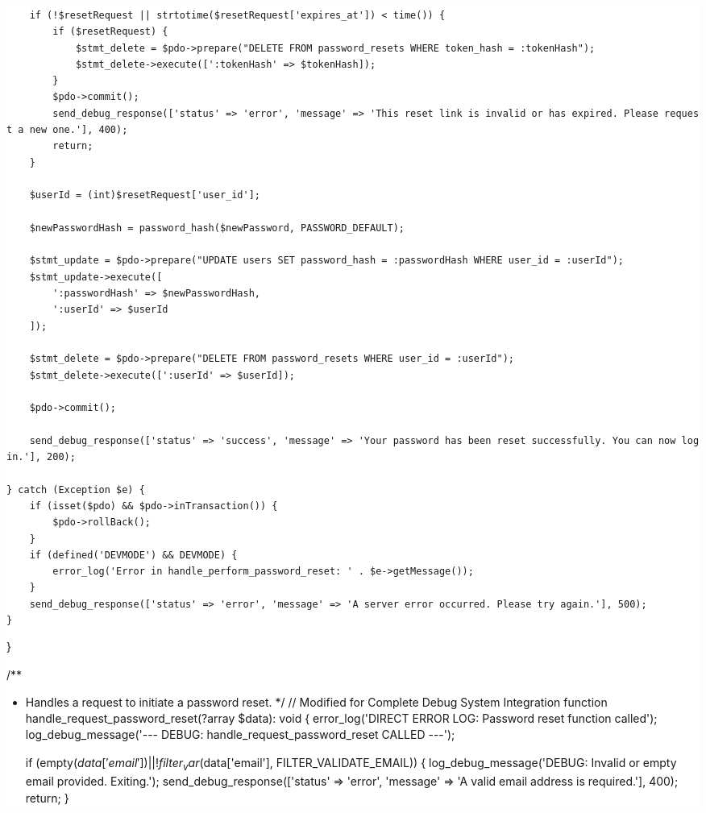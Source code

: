 		if (!$resetRequest || strtotime($resetRequest['expires_at']) < time()) {
			if ($resetRequest) {
				$stmt_delete = $pdo->prepare("DELETE FROM password_resets WHERE token_hash = :tokenHash");
				$stmt_delete->execute([':tokenHash' => $tokenHash]);
			}
			$pdo->commit();
			send_debug_response(['status' => 'error', 'message' => 'This reset link is invalid or has expired. Please request a new one.'], 400);
			return;
		}

		$userId = (int)$resetRequest['user_id'];
		
		$newPasswordHash = password_hash($newPassword, PASSWORD_DEFAULT);
		
		$stmt_update = $pdo->prepare("UPDATE users SET password_hash = :passwordHash WHERE user_id = :userId");
		$stmt_update->execute([
			':passwordHash' => $newPasswordHash,
			':userId' => $userId
		]);

		$stmt_delete = $pdo->prepare("DELETE FROM password_resets WHERE user_id = :userId");
		$stmt_delete->execute([':userId' => $userId]);

		$pdo->commit();

		send_debug_response(['status' => 'success', 'message' => 'Your password has been reset successfully. You can now log in.'], 200);

	} catch (Exception $e) {
		if (isset($pdo) && $pdo->inTransaction()) {
			$pdo->rollBack();
		}
		if (defined('DEVMODE') && DEVMODE) {
			error_log('Error in handle_perform_password_reset: ' . $e->getMessage());
		}
		send_debug_response(['status' => 'error', 'message' => 'A server error occurred. Please try again.'], 500);
	}
}


/**
 * Handles a request to initiate a password reset.
 */
// Modified for Complete Debug System Integration
function handle_request_password_reset(?array $data): void {
	error_log('DIRECT ERROR LOG: Password reset function called');
	log_debug_message('--- DEBUG: handle_request_password_reset CALLED ---');

	if (empty($data['email']) || !filter_var($data['email'], FILTER_VALIDATE_EMAIL)) {
		log_debug_message('DEBUG: Invalid or empty email provided. Exiting.');
		send_debug_response(['status' => 'error', 'message' => 'A valid email address is required.'], 400);
		return;
	}
	